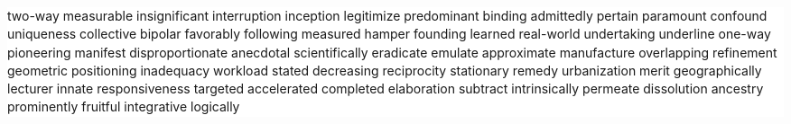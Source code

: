 two-way
measurable
insignificant
interruption
inception
legitimize
predominant
binding
admittedly
pertain
paramount
confound
uniqueness
collective
bipolar
favorably
following
measured
hamper
founding
learned
real-world
undertaking
underline
one-way
pioneering
manifest
disproportionate
anecdotal
scientifically
eradicate
emulate
approximate
manufacture
overlapping
refinement
geometric
positioning
inadequacy
workload
stated
decreasing
reciprocity
stationary
remedy
urbanization
merit
geographically
lecturer
innate
responsiveness
targeted
accelerated
completed
elaboration
subtract
intrinsically
permeate
dissolution
ancestry
prominently
fruitful
integrative
logically